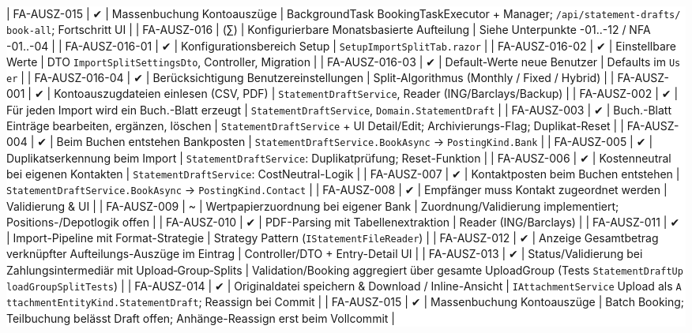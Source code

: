 | FA-AUSZ-015      | ✔      | Massenbuchung Kontoauszüge                                              | BackgroundTask BookingTaskExecutor + Manager; `/api/statement-drafts/book-all`; Fortschritt UI                                                                                  |
| FA-AUSZ-016      | (∑)    | Konfigurierbare Monatsbasierte Aufteilung                               | Siehe Unterpunkte -01..-12 / NFA -01..-04                                                                                                                                        |
| FA-AUSZ-016-01   | ✔      | Konfigurationsbereich Setup                                             | `SetupImportSplitTab.razor`                                                                                                                                                     |
| FA-AUSZ-016-02   | ✔      | Einstellbare Werte                                                      | DTO `ImportSplitSettingsDto`, Controller, Migration                                                                                                                             |
| FA-AUSZ-016-03   | ✔      | Default-Werte neue Benutzer                                             | Defaults im `User`                                                                                                                                                              |
| FA-AUSZ-016-04   | ✔      | Berücksichtigung Benutzereinstellungen                                  | Split-Algorithmus (Monthly / Fixed / Hybrid)                                                                                                                                    |
| FA-AUSZ-001      | ✔      | Kontoauszugdateien einlesen (CSV, PDF)                                  | `StatementDraftService`, Reader (ING/Barclays/Backup)                                                                                                                           |
| FA-AUSZ-002      | ✔      | Für jeden Import wird ein Buch.-Blatt erzeugt                           | `StatementDraftService`, `Domain.StatementDraft`                                                                                                                                |
| FA-AUSZ-003      | ✔      | Buch.-Blatt Einträge bearbeiten, ergänzen, löschen                      | `StatementDraftService` + UI Detail/Edit; Archivierungs-Flag; Duplikat-Reset                                                                                                    |
| FA-AUSZ-004      | ✔      | Beim Buchen entstehen Bankposten                                        | `StatementDraftService.BookAsync` → `PostingKind.Bank`                                                                                                                          |
| FA-AUSZ-005      | ✔      | Duplikatserkennung beim Import                                          | `StatementDraftService`: Duplikatprüfung; Reset-Funktion                                                                                                                        |
| FA-AUSZ-006      | ✔      | Kostenneutral bei eigenen Kontakten                                     | `StatementDraftService`: CostNeutral-Logik                                                                                                                                      |
| FA-AUSZ-007      | ✔      | Kontaktposten beim Buchen entstehen                                     | `StatementDraftService.BookAsync` → `PostingKind.Contact`                                                                                                                       |
| FA-AUSZ-008      | ✔      | Empfänger muss Kontakt zugeordnet werden                                | Validierung & UI                                                                                                                                                                 |
| FA-AUSZ-009      | ~      | Wertpapierzuordnung bei eigener Bank                                    | Zuordnung/Validierung implementiert; Positions-/Depotlogik offen                                                                                                                |
| FA-AUSZ-010      | ✔      | PDF-Parsing mit Tabellenextraktion                                      | Reader (ING/Barclays)                                                                                                                                                           |
| FA-AUSZ-011      | ✔      | Import-Pipeline mit Format-Strategie                                    | Strategy Pattern (`IStatementFileReader`)                                                                                                                                       |
| FA-AUSZ-012      | ✔      | Anzeige Gesamtbetrag verknüpfter Aufteilungs-Auszüge im Eintrag         | Controller/DTO + Entry-Detail UI                                                                                                                                                |
| FA-AUSZ-013      | ✔      | Status/Validierung bei Zahlungsintermediär mit Upload‑Group‑Splits      | Validation/Booking aggregiert über gesamte UploadGroup (Tests `StatementDraftUploadGroupSplitTests`)                                                                             |
| FA-AUSZ-014      | ✔      | Originaldatei speichern & Download / Inline-Ansicht                     | `IAttachmentService` Upload als `AttachmentEntityKind.StatementDraft`; Reassign bei Commit                                                                                      |
| FA-AUSZ-015      | ✔      | Massenbuchung Kontoauszüge                                              | Batch Booking; Teilbuchung belässt Draft offen; Anhänge-Reassign erst beim Vollcommit                                                                                          |